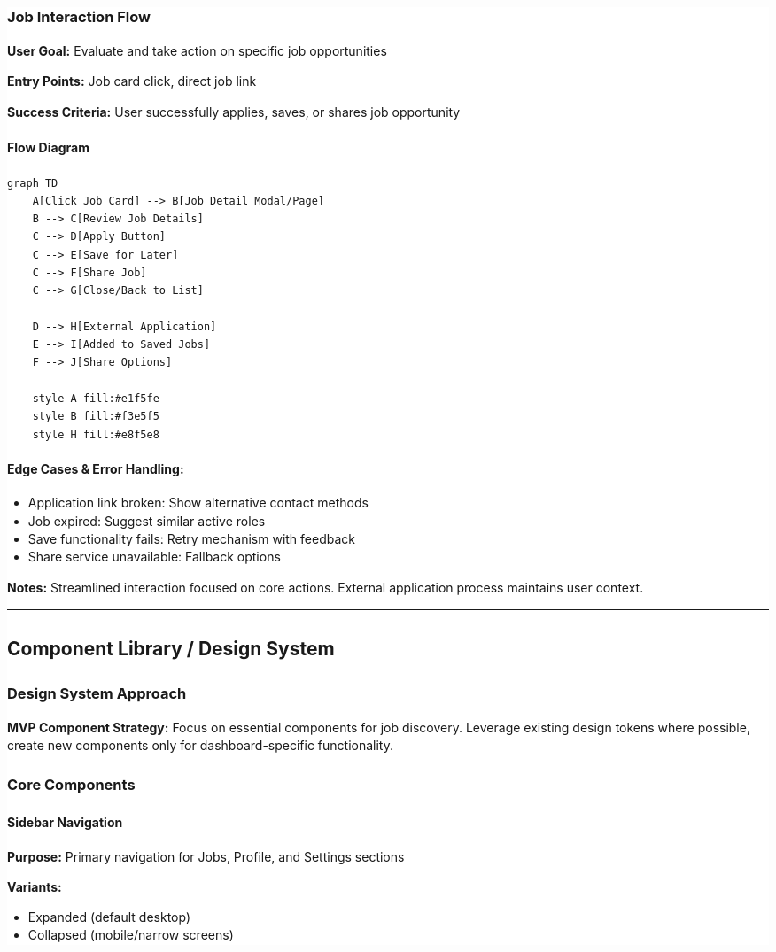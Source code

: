### Job Interaction Flow

**User Goal:** Evaluate and take action on specific job opportunities

**Entry Points:** Job card click, direct job link

**Success Criteria:** User successfully applies, saves, or shares job opportunity

#### Flow Diagram

```mermaid
graph TD
    A[Click Job Card] --> B[Job Detail Modal/Page]
    B --> C[Review Job Details]
    C --> D[Apply Button]
    C --> E[Save for Later]
    C --> F[Share Job]
    C --> G[Close/Back to List]
    
    D --> H[External Application]
    E --> I[Added to Saved Jobs]
    F --> J[Share Options]
    
    style A fill:#e1f5fe
    style B fill:#f3e5f5
    style H fill:#e8f5e8
```

#### Edge Cases & Error Handling:
- Application link broken: Show alternative contact methods
- Job expired: Suggest similar active roles
- Save functionality fails: Retry mechanism with feedback
- Share service unavailable: Fallback options

**Notes:** Streamlined interaction focused on core actions. External application process maintains user context.

---

## Component Library / Design System

### Design System Approach
**MVP Component Strategy:** Focus on essential components for job discovery. Leverage existing design tokens where possible, create new components only for dashboard-specific functionality.

### Core Components

#### Sidebar Navigation
**Purpose:** Primary navigation for Jobs, Profile, and Settings sections

**Variants:** 
- Expanded (default desktop)
- Collapsed (mobile/narrow screens)
